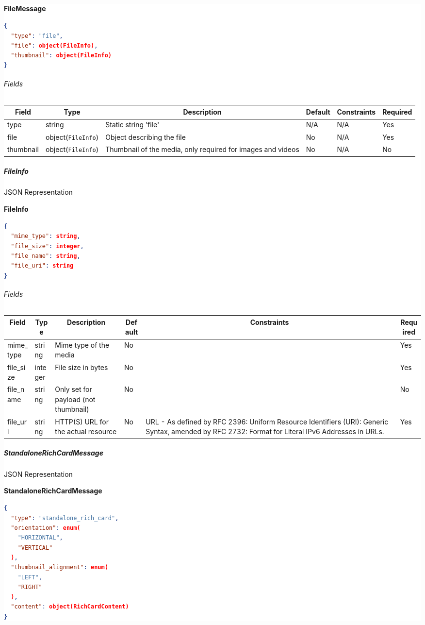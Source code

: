 **FileMessage**
```json
{
  "type": "file",
  "file": object(FileInfo),
  "thumbnail": object(FileInfo)
}
```


###### Fields

| Field     | Type               | Description                                                 | Default | Constraints | Required |
| --------- | ------------------ | ----------------------------------------------------------- | ------- | ----------- | -------- |
| type      | string             | Static string 'file'                                        | N/A     | N/A         | Yes      |
| file      | object(`FileInfo`) | Object describing the file                                  | No      | N/A         | Yes      |
| thumbnail | object(`FileInfo`) | Thumbnail of the media, only required for images and videos | No      | N/A         | No       |

##### FileInfo

JSON Representation

**FileInfo**
```json
{
  "mime_type": string,
  "file_size": integer,
  "file_name": string,
  "file_uri": string
}
```


###### Fields

| Field      | Type    | Description                          | Default | Constraints                                                                                                                                       | Required |
| ---------- | ------- | ------------------------------------ | ------- | ------------------------------------------------------------------------------------------------------------------------------------------------- | -------- |
| mime\_type | string  | Mime type of the media               | No      |                                                                                                                                                   | Yes      |
| file\_size | integer | File size in bytes                   | No      |                                                                                                                                                   | Yes      |
| file\_name | string  | Only set for payload (not thumbnail) | No      |                                                                                                                                                   | No       |
| file\_uri  | string  | HTTP(S) URL for the actual resource  | No      | URL - As defined by RFC 2396: Uniform Resource Identifiers (URI): Generic Syntax, amended by RFC 2732: Format for Literal IPv6 Addresses in URLs. | Yes      |

##### StandaloneRichCardMessage

JSON Representation

**StandaloneRichCardMessage**
```json
{
  "type": "standalone_rich_card",
  "orientation": enum(
    "HORIZONTAL",
    "VERTICAL"
  ),
  "thumbnail_alignment": enum(
    "LEFT",
    "RIGHT"
  ),
  "content": object(RichCardContent)
}
```
